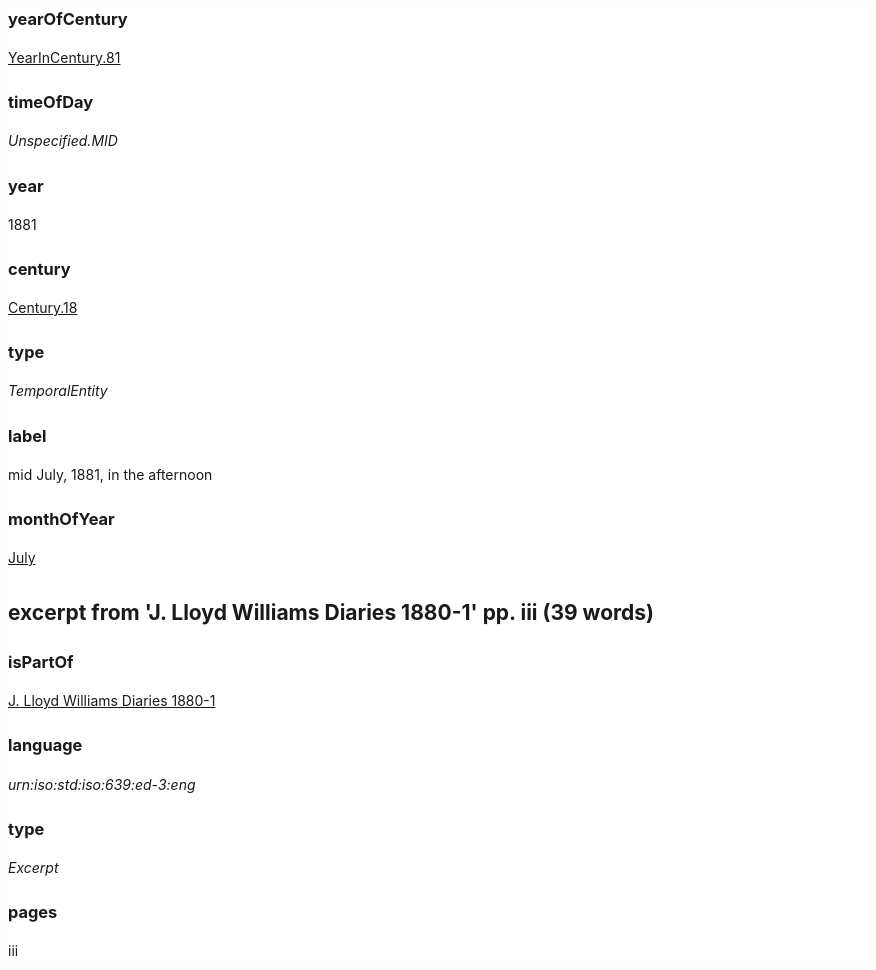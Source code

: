 ### yearOfCentury


[YearInCentury.81](#YearInCentury.81)

### timeOfDay


*Unspecified.MID*

### year


1881

### century


[Century.18](#Century.18)

### type


*TemporalEntity*

### label


mid July, 1881, in the afternoon

### monthOfYear


[July](#July)

## excerpt from 'J. Lloyd Williams Diaries 1880-1' pp. iii (39 words)

### isPartOf


[J. Lloyd Williams Diaries 1880-1](#J.-Lloyd-Williams-Diaries-1880-1)

### language


*urn:iso:std:iso:639:ed-3:eng*

### type


*Excerpt*

### pages


iii

